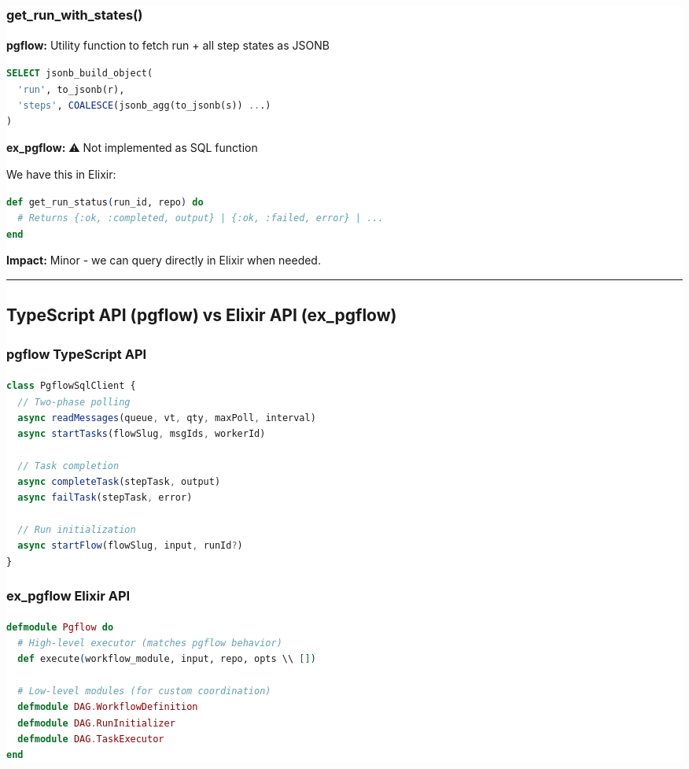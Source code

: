### get_run_with_states()

**pgflow:** Utility function to fetch run + all step states as JSONB
```sql
SELECT jsonb_build_object(
  'run', to_jsonb(r),
  'steps', COALESCE(jsonb_agg(to_jsonb(s)) ...)
)
```

**ex_pgflow:** ⚠️ Not implemented as SQL function

We have this in Elixir:
```elixir
def get_run_status(run_id, repo) do
  # Returns {:ok, :completed, output} | {:ok, :failed, error} | ...
end
```

**Impact:** Minor - we can query directly in Elixir when needed.

---

## TypeScript API (pgflow) vs Elixir API (ex_pgflow)

### pgflow TypeScript API

```typescript
class PgflowSqlClient {
  // Two-phase polling
  async readMessages(queue, vt, qty, maxPoll, interval)
  async startTasks(flowSlug, msgIds, workerId)

  // Task completion
  async completeTask(stepTask, output)
  async failTask(stepTask, error)

  // Run initialization
  async startFlow(flowSlug, input, runId?)
}
```

### ex_pgflow Elixir API

```elixir
defmodule Pgflow do
  # High-level executor (matches pgflow behavior)
  def execute(workflow_module, input, repo, opts \\ [])

  # Low-level modules (for custom coordination)
  defmodule DAG.WorkflowDefinition
  defmodule DAG.RunInitializer
  defmodule DAG.TaskExecutor
end
```
